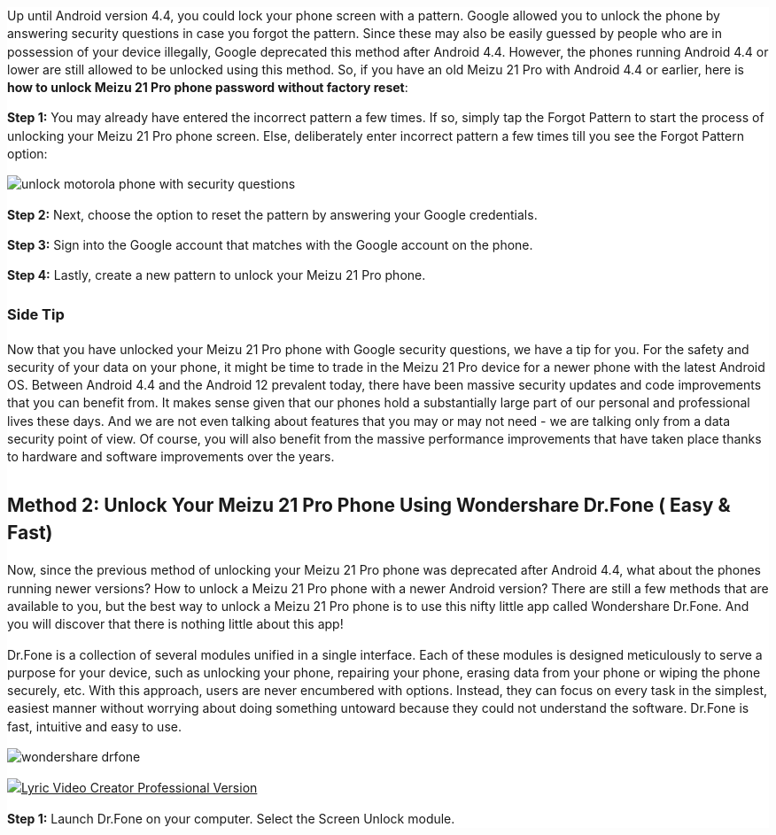 Up until Android version 4.4, you could lock your phone screen with a pattern. Google allowed you to unlock the phone by answering security questions in case you forgot the pattern. Since these may also be easily guessed by people who are in possession of your device illegally, Google deprecated this method after Android 4.4. However, the phones running Android 4.4 or lower are still allowed to be unlocked using this method. So, if you have an old Meizu 21 Pro  with Android 4.4 or earlier, here is **how to unlock Meizu 21 Pro  phone password without factory reset**:

**Step 1:** You may already have entered the incorrect pattern a few times. If so, simply tap the Forgot Pattern to start the process of unlocking your Meizu 21 Pro  phone screen. Else, deliberately enter incorrect pattern a few times till you see the Forgot Pattern option:

![unlock motorola phone with security questions](https://images.wondershare.com/drfone/article/2022/09/full-guide-to-unlock-motorola-phones-2.jpg)

**Step 2:** Next, choose the option to reset the pattern by answering your Google credentials.

**Step 3:** Sign into the Google account that matches with the Google account on the phone.

**Step 4:** Lastly, create a new pattern to unlock your Meizu 21 Pro  phone.

### Side Tip

Now that you have unlocked your Meizu 21 Pro  phone with Google security questions, we have a tip for you. For the safety and security of your data on your phone, it might be time to trade in the Meizu 21 Pro device for a newer phone with the latest Android OS. Between Android 4.4 and the Android 12 prevalent today, there have been massive security updates and code improvements that you can benefit from. It makes sense given that our phones hold a substantially large part of our personal and professional lives these days. And we are not even talking about features that you may or may not need - we are talking only from a data security point of view. Of course, you will also benefit from the massive performance improvements that have taken place thanks to hardware and software improvements over the years.

## Method 2: Unlock Your Meizu 21 Pro  Phone Using Wondershare Dr.Fone ( Easy & Fast)

Now, since the previous method of unlocking your Meizu 21 Pro  phone was deprecated after Android 4.4, what about the phones running newer versions? How to unlock a Meizu 21 Pro  phone with a newer Android version? There are still a few methods that are available to you, but the best way to unlock a Meizu 21 Pro  phone is to use this nifty little app called Wondershare Dr.Fone. And you will discover that there is nothing little about this app!

Dr.Fone is a collection of several modules unified in a single interface. Each of these modules is designed meticulously to serve a purpose for your device, such as unlocking your phone, repairing your phone, erasing data from your phone or wiping the phone securely, etc. With this approach, users are never encumbered with options. Instead, they can focus on every task in the simplest, easiest manner without worrying about doing something untoward because they could not understand the software. Dr.Fone is fast, intuitive and easy to use.

![wondershare drfone](https://images.wondershare.com/drfone/guide/drfone-home.png)


<a href="https://secure.2checkout.com/order/checkout.php?PRODS=11224199&QTY=1&AFFILIATE=108875&CART=1"><img src="https://secure.avangate.com/images/merchant/e09fdffe648a30658a9657bbed7b2388/products/copy_boxshot_lyricvideo.png" border="0">Lyric Video Creator Professional Version</a>

**Step 1:** Launch Dr.Fone on your computer. Select the Screen Unlock module.
